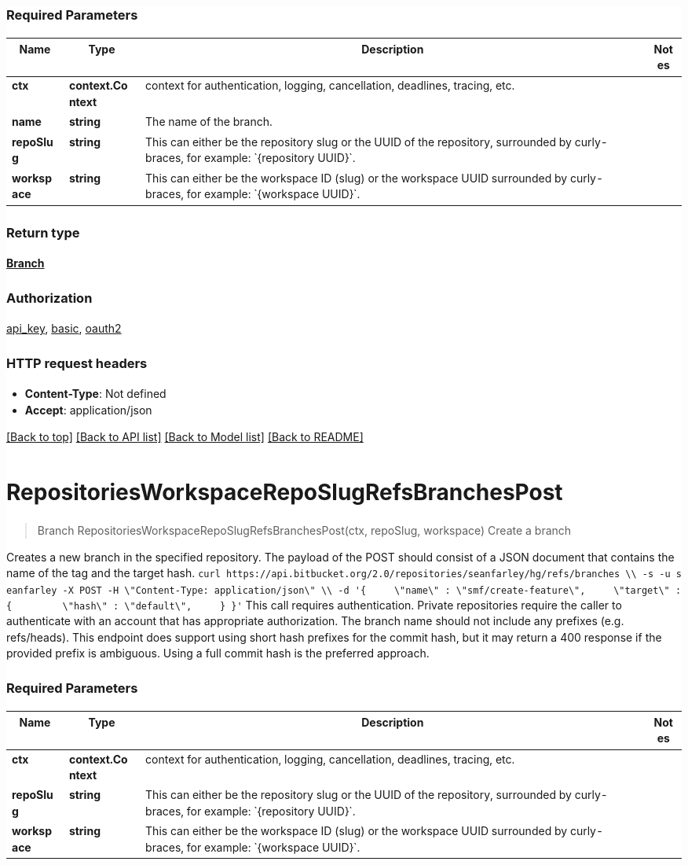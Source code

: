 ### Required Parameters

Name | Type | Description  | Notes
------------- | ------------- | ------------- | -------------
 **ctx** | **context.Context** | context for authentication, logging, cancellation, deadlines, tracing, etc.
  **name** | **string**| The name of the branch. | 
  **repoSlug** | **string**| This can either be the repository slug or the UUID of the repository, surrounded by curly-braces, for example: &#x60;{repository UUID}&#x60;.  | 
  **workspace** | **string**| This can either be the workspace ID (slug) or the workspace UUID surrounded by curly-braces, for example: &#x60;{workspace UUID}&#x60;.  | 

### Return type

[**Branch**](branch.md)

### Authorization

[api_key](../README.md#api_key), [basic](../README.md#basic), [oauth2](../README.md#oauth2)

### HTTP request headers

 - **Content-Type**: Not defined
 - **Accept**: application/json

[[Back to top]](#) [[Back to API list]](../README.md#documentation-for-api-endpoints) [[Back to Model list]](../README.md#documentation-for-models) [[Back to README]](../README.md)

# **RepositoriesWorkspaceRepoSlugRefsBranchesPost**
> Branch RepositoriesWorkspaceRepoSlugRefsBranchesPost(ctx, repoSlug, workspace)
Create a branch

Creates a new branch in the specified repository.  The payload of the POST should consist of a JSON document that contains the name of the tag and the target hash.  ``` curl https://api.bitbucket.org/2.0/repositories/seanfarley/hg/refs/branches \\ -s -u seanfarley -X POST -H \"Content-Type: application/json\" \\ -d '{     \"name\" : \"smf/create-feature\",     \"target\" : {         \"hash\" : \"default\",     } }' ```  This call requires authentication. Private repositories require the caller to authenticate with an account that has appropriate authorization.  The branch name should not include any prefixes (e.g. refs/heads). This endpoint does support using short hash prefixes for the commit hash, but it may return a 400 response if the provided prefix is ambiguous. Using a full commit hash is the preferred approach.

### Required Parameters

Name | Type | Description  | Notes
------------- | ------------- | ------------- | -------------
 **ctx** | **context.Context** | context for authentication, logging, cancellation, deadlines, tracing, etc.
  **repoSlug** | **string**| This can either be the repository slug or the UUID of the repository, surrounded by curly-braces, for example: &#x60;{repository UUID}&#x60;.  | 
  **workspace** | **string**| This can either be the workspace ID (slug) or the workspace UUID surrounded by curly-braces, for example: &#x60;{workspace UUID}&#x60;.  | 
